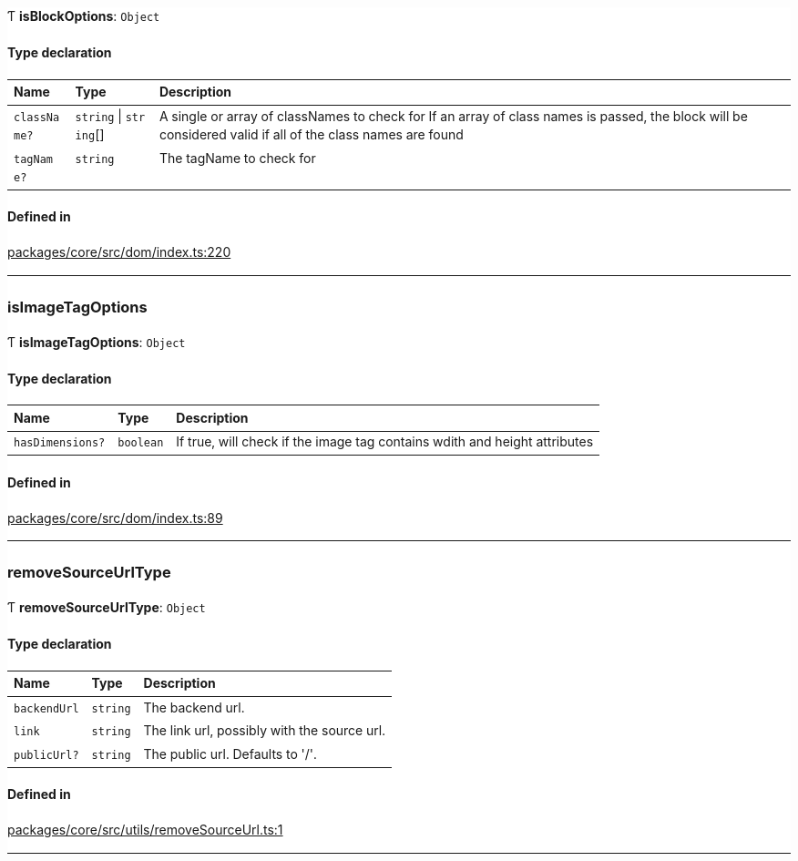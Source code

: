 Ƭ **isBlockOptions**: `Object`

#### Type declaration

| Name | Type | Description |
| :------ | :------ | :------ |
| `className?` | `string` \| `string`[] | A single or array of classNames to check for If an array of class names is passed, the block will be considered valid if all of the class names are found |
| `tagName?` | `string` | The tagName to check for |

#### Defined in

[packages/core/src/dom/index.ts:220](https://github.com/10up/headless/blob/32c3bf4/packages/core/src/dom/index.ts#L220)

___

### isImageTagOptions

Ƭ **isImageTagOptions**: `Object`

#### Type declaration

| Name | Type | Description |
| :------ | :------ | :------ |
| `hasDimensions?` | `boolean` | If true, will check if the image tag contains wdith and height attributes |

#### Defined in

[packages/core/src/dom/index.ts:89](https://github.com/10up/headless/blob/32c3bf4/packages/core/src/dom/index.ts#L89)

___

### removeSourceUrlType

Ƭ **removeSourceUrlType**: `Object`

#### Type declaration

| Name | Type | Description |
| :------ | :------ | :------ |
| `backendUrl` | `string` | The backend url. |
| `link` | `string` | The link url, possibly with the source url. |
| `publicUrl?` | `string` | The public url. Defaults to '/'. |

#### Defined in

[packages/core/src/utils/removeSourceUrl.ts:1](https://github.com/10up/headless/blob/32c3bf4/packages/core/src/utils/removeSourceUrl.ts#L1)

___
